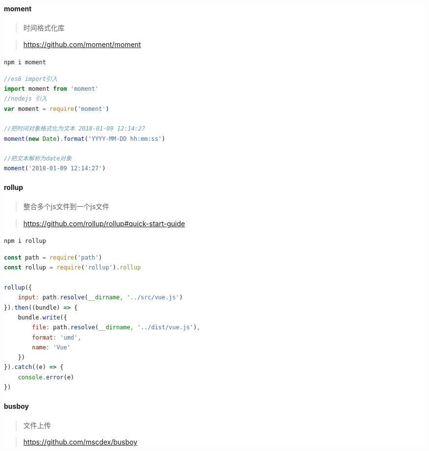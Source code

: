 #### moment 

> 时间格式化库

> https://github.com/moment/moment

```shell
npm i moment
```

```js
//es6 import引入
import moment from 'moment' 
//nodejs 引入
var moment = require('moment')

//把时间对象格式化为文本 2018-01-09 12:14:27
moment(new Date).format('YYYY-MM-DD hh:mm:ss')

//把文本解析为date对象   
moment('2018-01-09 12:14:27')
```



#### rollup  

> 整合多个js文件到一个js文件

> https://github.com/rollup/rollup#quick-start-guide

```shell
npm i rollup
```

```js
const path = require('path')
const rollup = require('rollup').rollup

rollup({
    input: path.resolve(__dirname, '../src/vue.js')
}).then((bundle) => {
    bundle.write({
        file: path.resolve(__dirname, '../dist/vue.js'),
        format: 'umd',
        name: 'Vue'
    })
}).catch((e) => {
    console.error(e)
})
```



#### busboy 

> 文件上传

> https://github.com/mscdex/busboy
